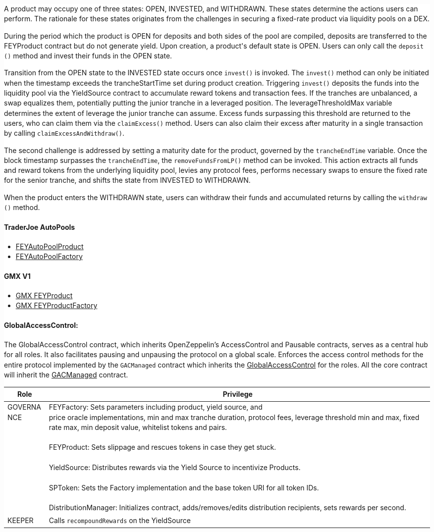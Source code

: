 A product may occupy one of three states: OPEN, INVESTED, and WITHDRAWN. These states determine the actions users can perform. The rationale for these states originates from the challenges in securing a fixed-rate product via liquidity pools on a DEX.

During the period which the product is OPEN for deposits and both sides of the pool are compiled, deposits are transferred to the FEYProduct contract but do not generate yield. Upon creation, a product's default state is OPEN. Users can only call the `deposit()` method and invest their funds in the OPEN state.

Transition from the OPEN state to the INVESTED state occurs once `invest()` is invoked. The `invest()` method can only be initiated when the timestamp exceeds the trancheStartTime set during product creation. Triggering `invest()` deposits the funds into the liquidity pool via the YieldSource contract to accumulate reward tokens and transaction fees. If the tranches are unbalanced, a swap equalizes them, potentially putting the junior tranche in a leveraged position. The leverageThresholdMax variable determines the extent of leverage the junior tranche can assume. Excess funds surpassing this threshold are returned to the users, who can claim them via the `claimExcess()` method. Users can also claim their excess after maturity in a single transaction by calling `claimExcessAndWithdraw()`.

The second challenge is addressed by setting a maturity date for the product, governed by the `trancheEndTime` variable. Once the block timestamp surpasses the `trancheEndTime`, the `removeFundsFromLP()` method can be invoked. This action extracts all funds and reward tokens from the underlying liquidity pool, levies any protocol fees, performs necessary swaps to ensure the fixed rate for the senior tranche, and shifts the state from INVESTED to WITHDRAWN.

When the product enters the WITHDRAWN state, users can withdraw their funds and accumulated returns by calling the `withdraw()` method.


#### TraderJoe AutoPools
* [FEYAutoPoolProduct](https://github.com/struct-defi/struct-contracts/blob/main/contracts/protocol/products/autopool/FEYAutoPoolProduct.sol)
* [FEYAutoPoolFactory](https://github.com/struct-defi/struct-contracts/blob/main/contracts/protocol/products/autopool/FEYAutoPoolProductFactory.sol)


#### GMX V1
* [GMX FEYProduct](https://github.com/struct-defi/struct-contracts/blob/develop/contracts/protocol/products/gmx/FEYGMXProduct.sol)
* [GMX FEYProductFactory](https://github.com/struct-defi/struct-contracts/blob/develop/contracts/protocol/products/gmx/FEYGMXProductFactory.sol)


#### GlobalAccessControl:
The GlobalAccessControl contract, which inherits OpenZeppelin’s AccessControl and Pausable contracts, serves as a central hub for all roles. It also facilitates pausing and unpausing the protocol on a global scale. Enforces the access control methods for the entire protocol implemented by the `GACManaged` contract which inherits the [GlobalAccessControl](https://github.com/struct-defi/struct-core/blob/develop/contracts/protocol/common/GlobalAccessControl.sol) for the roles. All the core contract will inherit the [GACManaged](https://github.com/struct-defi/struct-core/blob/develop/contracts/protocol/common/GACManaged.sol) contract.

| Role              | Privilege                                                                                                                                                                                                                                                                                                                                                                                                                                                                                                                                                                                                                             |
| ----------------- | ------------------------------------------------------------------------------------------------------------------------------------------------------------------------------------------------------------------------------------------------------------------------------------------------------------------------------------------------------------------------------------------------------------------------------------------------------------------------------------------------------------------------------------------------------------------------------------------------------------------------------------- |
| GOVERNANCE        | FEYFactory: Sets parameters including product, yield source, and<br> price oracle implementations, min and max tranche duration, protocol fees, leverage threshold min and max, fixed rate max, min deposit value, whitelist tokens and pairs.<br><br> FEYProduct: Sets slippage and rescues tokens in case they get stuck.<br><br> YieldSource: Distributes rewards via the Yield Source to incentivize Products.<br><br> SPToken: Sets the Factory implementation and the base token URI for all token IDs.<br><br> DistributionManager: Initializes contract, adds/removes/edits distribution recipients, sets rewards per second. |
| KEEPER            | Calls `recompoundRewards` on the YieldSource                                                                                                                                                                                                                                                                                                                                                                                                                                                                                                                                                                                          |